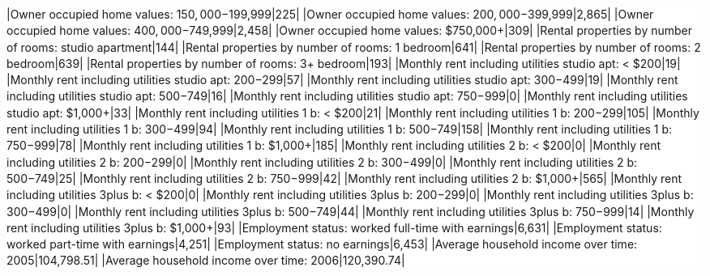 |Owner occupied home values: $150,000-$199,999|225|
|Owner occupied home values: $200,000-$399,999|2,865|
|Owner occupied home values: $400,000-$749,999|2,458|
|Owner occupied home values: $750,000+|309|
|Rental properties by number of rooms: studio apartment|144|
|Rental properties by number of rooms: 1 bedroom|641|
|Rental properties by number of rooms: 2 bedroom|639|
|Rental properties by number of rooms: 3+ bedroom|193|
|Monthly rent including utilities studio apt: < $200|19|
|Monthly rent including utilities studio apt: $200-$299|57|
|Monthly rent including utilities studio apt: $300-$499|19|
|Monthly rent including utilities studio apt: $500-$749|16|
|Monthly rent including utilities studio apt: $750-$999|0|
|Monthly rent including utilities studio apt: $1,000+|33|
|Monthly rent including utilities 1 b: < $200|21|
|Monthly rent including utilities 1 b: $200-$299|105|
|Monthly rent including utilities 1 b: $300-$499|94|
|Monthly rent including utilities 1 b: $500-$749|158|
|Monthly rent including utilities 1 b: $750-$999|78|
|Monthly rent including utilities 1 b: $1,000+|185|
|Monthly rent including utilities 2 b: < $200|0|
|Monthly rent including utilities 2 b: $200-$299|0|
|Monthly rent including utilities 2 b: $300-$499|0|
|Monthly rent including utilities 2 b: $500-$749|25|
|Monthly rent including utilities 2 b: $750-$999|42|
|Monthly rent including utilities 2 b: $1,000+|565|
|Monthly rent including utilities 3plus b: < $200|0|
|Monthly rent including utilities 3plus b: $200-$299|0|
|Monthly rent including utilities 3plus b: $300-$499|0|
|Monthly rent including utilities 3plus b: $500-$749|44|
|Monthly rent including utilities 3plus b: $750-$999|14|
|Monthly rent including utilities 3plus b: $1,000+|93|
|Employment status: worked full-time with earnings|6,631|
|Employment status: worked part-time with earnings|4,251|
|Employment status: no earnings|6,453|
|Average household income over time: 2005|104,798.51|
|Average household income over time: 2006|120,390.74|